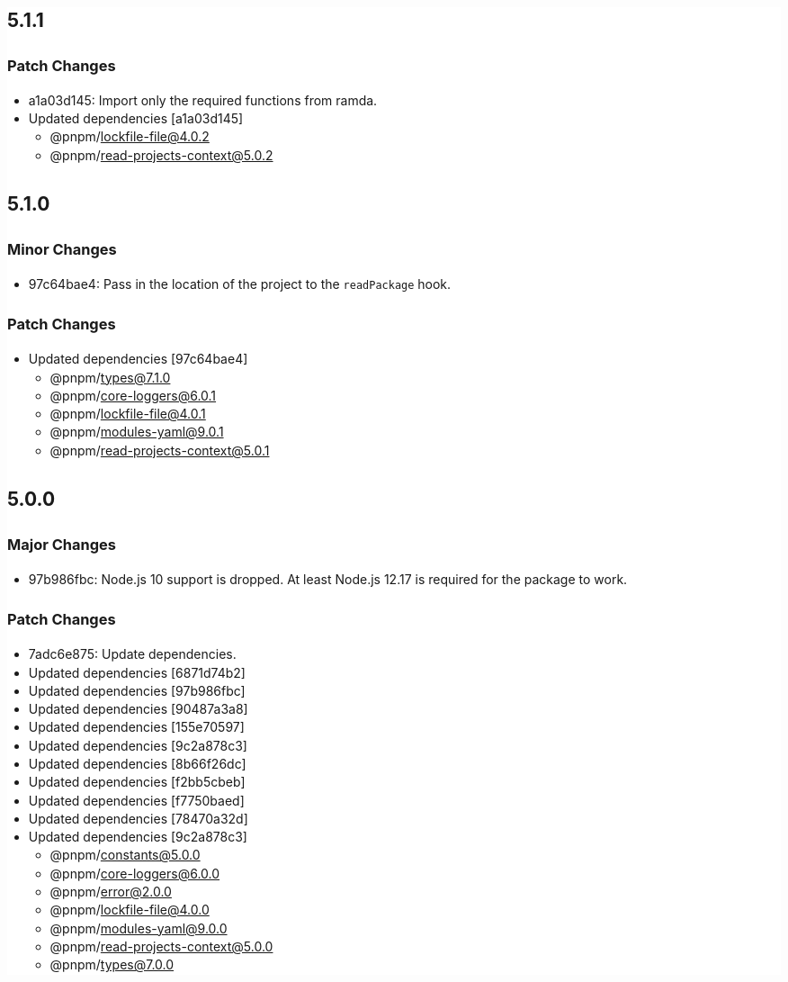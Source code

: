 ## 5.1.1

### Patch Changes

- a1a03d145: Import only the required functions from ramda.
- Updated dependencies [a1a03d145]
  - @pnpm/lockfile-file@4.0.2
  - @pnpm/read-projects-context@5.0.2

## 5.1.0

### Minor Changes

- 97c64bae4: Pass in the location of the project to the `readPackage` hook.

### Patch Changes

- Updated dependencies [97c64bae4]
  - @pnpm/types@7.1.0
  - @pnpm/core-loggers@6.0.1
  - @pnpm/lockfile-file@4.0.1
  - @pnpm/modules-yaml@9.0.1
  - @pnpm/read-projects-context@5.0.1

## 5.0.0

### Major Changes

- 97b986fbc: Node.js 10 support is dropped. At least Node.js 12.17 is required for the package to work.

### Patch Changes

- 7adc6e875: Update dependencies.
- Updated dependencies [6871d74b2]
- Updated dependencies [97b986fbc]
- Updated dependencies [90487a3a8]
- Updated dependencies [155e70597]
- Updated dependencies [9c2a878c3]
- Updated dependencies [8b66f26dc]
- Updated dependencies [f2bb5cbeb]
- Updated dependencies [f7750baed]
- Updated dependencies [78470a32d]
- Updated dependencies [9c2a878c3]
  - @pnpm/constants@5.0.0
  - @pnpm/core-loggers@6.0.0
  - @pnpm/error@2.0.0
  - @pnpm/lockfile-file@4.0.0
  - @pnpm/modules-yaml@9.0.0
  - @pnpm/read-projects-context@5.0.0
  - @pnpm/types@7.0.0
